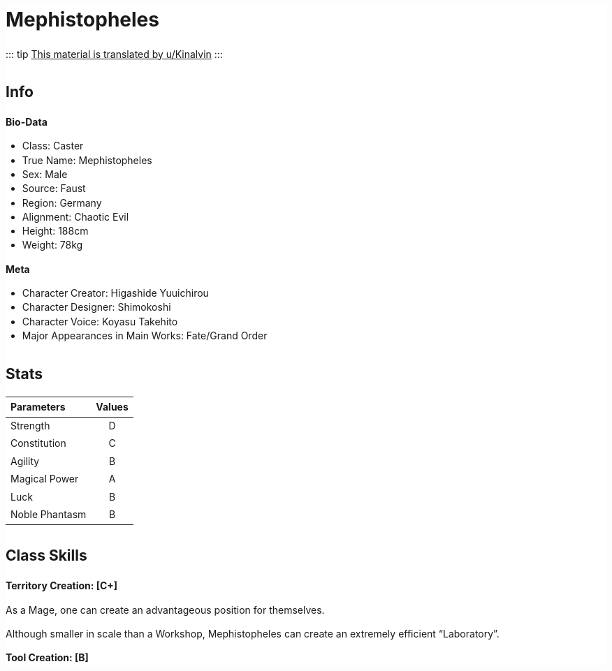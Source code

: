 # Mephistopheles

::: tip
[This material is translated by u/Kinalvin](https://www.reddit.com/r/grandorder/comments/87lh1d/mephistopheles_servant_profile_from_fgo_material_i/)
:::

## Info

**Bio-Data**

- Class: Caster
- True Name: Mephistopheles
- Sex: Male
- Source: Faust
- Region: Germany
- Alignment: Chaotic Evil
- Height: 188cm
- Weight: 78kg

**Meta**

- Character Creator: Higashide Yuuichirou
- Character Designer: Shimokoshi
- Character Voice: Koyasu Takehito
- Major Appearances in Main Works: Fate/Grand Order

## Stats

| Parameters | Values |
|:--------|:--------:|
| Strength | D |
| Constitution | C |
| Agility | B |
| Magical Power | A |
| Luck | B |
| Noble Phantasm | B |

## Class Skills

**Territory Creation: [C+]**

As a Mage, one can create an advantageous position for themselves.

Although smaller in scale than a Workshop, Mephistopheles can create an extremely efficient “Laboratory”.

**Tool Creation: [B]**
